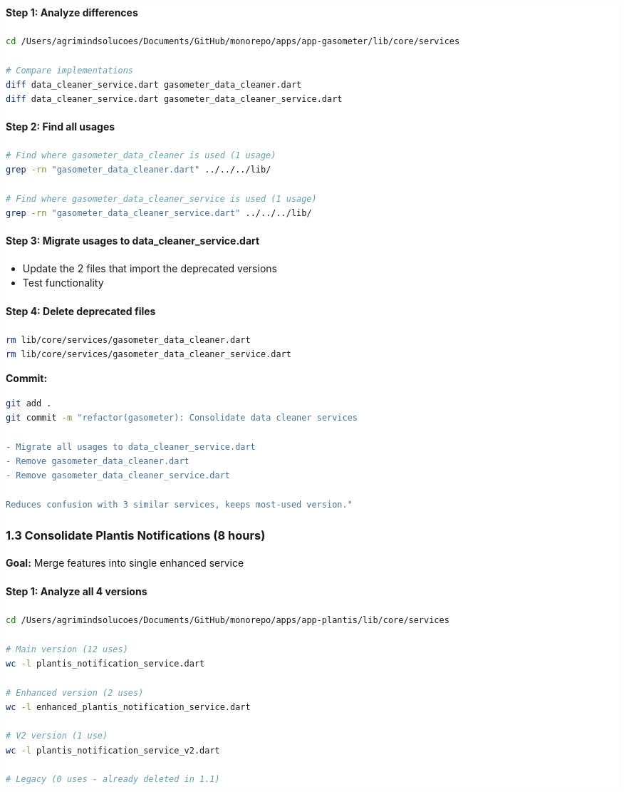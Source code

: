 #### Step 1: Analyze differences
```bash
cd /Users/agrimindsolucoes/Documents/GitHub/monorepo/apps/app-gasometer/lib/core/services

# Compare implementations
diff data_cleaner_service.dart gasometer_data_cleaner.dart
diff data_cleaner_service.dart gasometer_data_cleaner_service.dart
```

#### Step 2: Find all usages
```bash
# Find where gasometer_data_cleaner is used (1 usage)
grep -rn "gasometer_data_cleaner.dart" ../../../lib/

# Find where gasometer_data_cleaner_service is used (1 usage)
grep -rn "gasometer_data_cleaner_service.dart" ../../../lib/
```

#### Step 3: Migrate usages to data_cleaner_service.dart
- Update the 2 files that import the deprecated versions
- Test functionality

#### Step 4: Delete deprecated files
```bash
rm lib/core/services/gasometer_data_cleaner.dart
rm lib/core/services/gasometer_data_cleaner_service.dart
```

**Commit:**
```bash
git add .
git commit -m "refactor(gasometer): Consolidate data cleaner services

- Migrate all usages to data_cleaner_service.dart
- Remove gasometer_data_cleaner.dart
- Remove gasometer_data_cleaner_service.dart

Reduces confusion with 3 similar services, keeps most-used version."
```

### 1.3 Consolidate Plantis Notifications (8 hours)

**Goal:** Merge features into single enhanced service

#### Step 1: Analyze all 4 versions
```bash
cd /Users/agrimindsolucoes/Documents/GitHub/monorepo/apps/app-plantis/lib/core/services

# Main version (12 uses)
wc -l plantis_notification_service.dart

# Enhanced version (2 uses)
wc -l enhanced_plantis_notification_service.dart

# V2 version (1 use)
wc -l plantis_notification_service_v2.dart

# Legacy (0 uses - already deleted in 1.1)
```
